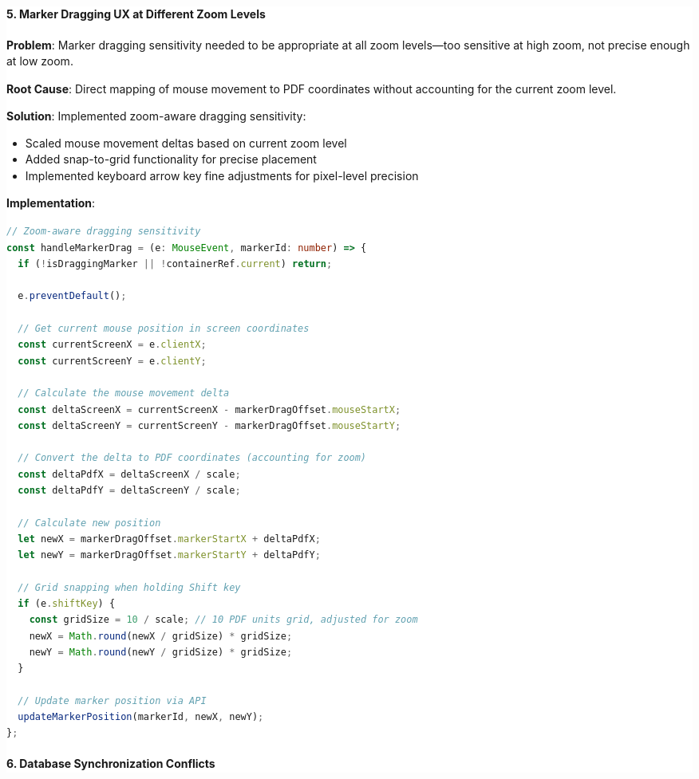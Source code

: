 ```typescript
```

#### 5. Marker Dragging UX at Different Zoom Levels

**Problem**: Marker dragging sensitivity needed to be appropriate at all zoom levels—too sensitive at high zoom, not precise enough at low zoom.

**Root Cause**: Direct mapping of mouse movement to PDF coordinates without accounting for the current zoom level.

**Solution**: Implemented zoom-aware dragging sensitivity:
- Scaled mouse movement deltas based on current zoom level
- Added snap-to-grid functionality for precise placement
- Implemented keyboard arrow key fine adjustments for pixel-level precision

**Implementation**:
```typescript
// Zoom-aware dragging sensitivity
const handleMarkerDrag = (e: MouseEvent, markerId: number) => {
  if (!isDraggingMarker || !containerRef.current) return;
  
  e.preventDefault();
  
  // Get current mouse position in screen coordinates
  const currentScreenX = e.clientX;
  const currentScreenY = e.clientY;
  
  // Calculate the mouse movement delta
  const deltaScreenX = currentScreenX - markerDragOffset.mouseStartX;
  const deltaScreenY = currentScreenY - markerDragOffset.mouseStartY;
  
  // Convert the delta to PDF coordinates (accounting for zoom)
  const deltaPdfX = deltaScreenX / scale;
  const deltaPdfY = deltaScreenY / scale;
  
  // Calculate new position
  let newX = markerDragOffset.markerStartX + deltaPdfX;
  let newY = markerDragOffset.markerStartY + deltaPdfY;
  
  // Grid snapping when holding Shift key
  if (e.shiftKey) {
    const gridSize = 10 / scale; // 10 PDF units grid, adjusted for zoom
    newX = Math.round(newX / gridSize) * gridSize;
    newY = Math.round(newY / gridSize) * gridSize;
  }
  
  // Update marker position via API
  updateMarkerPosition(markerId, newX, newY);
};
```

#### 6. Database Synchronization Conflicts
